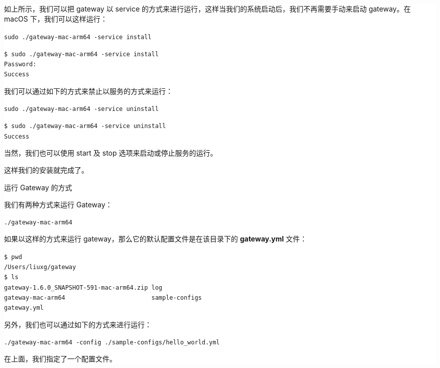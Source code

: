 如上所示，我们可以把 gateway 以 service 的方式来进行运行，这样当我们的系统启动后，我们不再需要手动来启动 gateway。在 macOS 下，我们可以这样运行：

```
sudo ./gateway-mac-arm64 -service install

```

```
$ sudo ./gateway-mac-arm64 -service install
Password:
Success

```

我们可以通过如下的方式来禁止以服务的方式来运行：

```
sudo ./gateway-mac-arm64 -service uninstall

```

```
$ sudo ./gateway-mac-arm64 -service uninstall
Success

```

当然，我们也可以使用 start 及 stop 选项来启动或停止服务的运行。 

这样我们的安装就完成了。

运行 Gateway 的方式

我们有两种方式来运行 Gateway：

```
./gateway-mac-arm64

```

如果以这样的方式来运行 gateway，那么它的默认配置文件是在该目录下的 **gateway.yml** 文件：

```
$ pwd 
/Users/liuxg/gateway
$ ls
gateway-1.6.0_SNAPSHOT-591-mac-arm64.zip log
gateway-mac-arm64                        sample-configs
gateway.yml

```

另外，我们也可以通过如下的方式来进行运行：

```
./gateway-mac-arm64 -config ./sample-configs/hello_world.yml

```

在上面，我们指定了一个配置文件。
